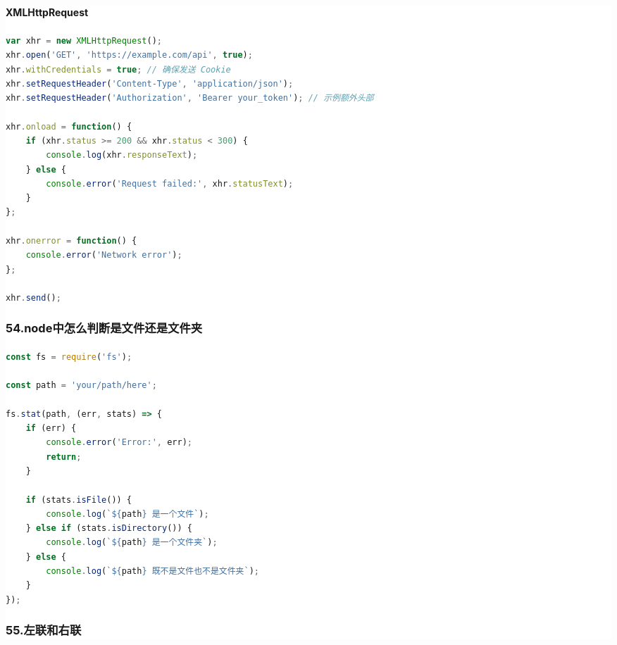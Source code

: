#### XMLHttpRequest

```js
var xhr = new XMLHttpRequest();
xhr.open('GET', 'https://example.com/api', true);
xhr.withCredentials = true; // 确保发送 Cookie
xhr.setRequestHeader('Content-Type', 'application/json');
xhr.setRequestHeader('Authorization', 'Bearer your_token'); // 示例额外头部

xhr.onload = function() {
    if (xhr.status >= 200 && xhr.status < 300) {
        console.log(xhr.responseText);
    } else {
        console.error('Request failed:', xhr.statusText);
    }
};

xhr.onerror = function() {
    console.error('Network error');
};

xhr.send();

```

### 54.node中怎么判断是文件还是文件夹

```js
const fs = require('fs');

const path = 'your/path/here';

fs.stat(path, (err, stats) => {
    if (err) {
        console.error('Error:', err);
        return;
    }

    if (stats.isFile()) {
        console.log(`${path} 是一个文件`);
    } else if (stats.isDirectory()) {
        console.log(`${path} 是一个文件夹`);
    } else {
        console.log(`${path} 既不是文件也不是文件夹`);
    }
});

```



### 55.左联和右联
